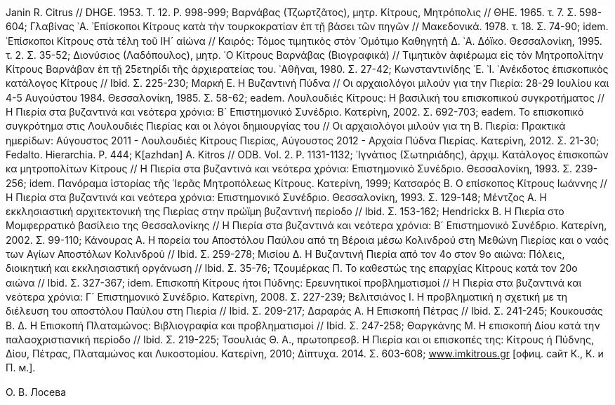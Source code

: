 Janin R. Citrus // DHGE. 1953. T. 12. P. 998-999; Βαρνάβας (Τζωρτζᾶτος), μητρ. Κίτρους, Μητρόπολις // ΘΗΕ. 1965. τ. 7. Σ. 598-604; Γλαβίνας ᾿Α. ᾿Επίσκοποι Κίτρους κατὰ τὴν τουρκοκρατίαν ἐπ τῇ βάσει τῶν πηγῶν // Μακεδονικά. 1978. τ. 18. Σ. 74-90; idem. ᾿Επίσκοποι Κίτρους στὰ τέλη τοῦ ΙΗ´ αἰώνα // Καιρός: Τόμος τιμητικὸς στὸν ῾Ομότιμο Καθηγητὴ Δ. ᾿Α. Δόïκο. Θεσσαλονίκη, 1995. τ. 2. Σ. 35-52; Διονύσιος (Λαδόπουλος), μητρ. ῾Ο Κίτρους Βαρνάβας (Βιογραφικά) // Τιμητικὸν ἀφιέρωμα εἰς τὸν Μητροπολίτην Κίτρους Βαρνάβαν ἐπ τῇ 25ετηρίδι τῆς ἀρχιερατείας του. ᾿Αθῆναι, 1980. Σ. 27-42; Κωνσταντινίδης ᾿Ε. ᾿Ι. ᾿Ανέκδοτος ἐπισκοπικὸς κατάλογος Κίτρους // Ibid. Σ. 225-230; Μαρκή Ε. Η Βυζαντινή Πύδνα // Οι αρχαιολόγοι μιλούν για την Πιερία: 28-29 Ιουλίου και 4-5 Αυγούστου 1984. Θεσσαλονίκη, 1985. Σ. 58-62; eadem. Λουλουδιές Κίτρους: Η βασιλική του επισκοπικού συγκροτήματος // Η Πιερία στα βυζαντινά και νεότερα χρόνια: Β´ Επιστημονικό Συνέδριο. Κατερίνη, 2002. Σ. 692-703; eadem. Το επισκοπικό συγκρότημα στις Λουλουδιές Πιερίας και οι λόγοι δημιουργίας του // Οι αρχαιολόγοι μιλούν για τη Β. Πιερία: Πρακτικά ημερίδων: Αύγουστος 2011 - Λουλουδιές Κίτρους Πιερίας, Αύγουστος 2012 - Αρχαία Πύδνα Πιερίας. Κατερίνη, 2012. Σ. 21-30; Fedalto. Hierarchia. P. 444; K[azhdan] A. Kitros // ODB. Vol. 2. P. 1131-1132; ᾿Ιγνάτιος (Σωτηριάδης), ἀρχιμ. Κατάλογος ἐπισκοπῶν κα μητροπολίτων Κίτρους // Η Πιερία στα βυζαντινά και νεότερα χρόνια: Επιστημονικό Συνέδριο. Θεσσαλονίκη, 1993. Σ. 239-256; idem. Πανόραμα ἱστορίας τῆς ῾Ιερᾶς Μητροπόλεως Κίτρους. Κατερίνη, 1999; Κατσαρός Β. Ο επίσκοπος Κίτρους Ιωάννης // Η Πιερία στα βυζαντινά και νεότερα χρόνια: Επιστημονικό Συνέδριο. Θεσσαλονίκη, 1993. Σ. 129-148; Μέντζος Α. Η εκκλησιαστική αρχιτεκτονική της Πιερίας στην πρώϊμη βυζαντινή περίοδο // Ibid. Σ. 153-162; Hendrickx B. Η Πιερία στο Μομφερρατικό βασίλειο της Θεσσαλονίκης // Η Πιερία στα βυζαντινά και νεότερα χρόνια: Β´ Επιστημονικό Συνέδριο. Κατερίνη, 2002. Σ. 99-110; Κάνουρας Α. Η πορεία του Αποστόλου Παύλου από τη Βέροια μέσω Κολινδρού στη Μεθώνη Πιερίας και ο ναός των Αγίων Αποστόλων Κολινδρού // Ibid. Σ. 259-278; Μισίου Δ. Η Βυζαντινή Πιερία από τον 4ο στον 9ο αιώνα: Πόλεις, διοικητική και εκκλησιαστική οργάνωση // Ibid. Σ. 35-76; Τζουμέρκας Π. Το καθεστώς της επαρχίας Κίτρους κατά τον 20ο αιώνα // Ibid. Σ. 327-367; idem. Επισκοπή Κίτρους ήτοι Πύδνης: Ερευνητικοί προβληματισμοί // Η Πιερία στα βυζαντινά και νεότερα χρόνια: Γ´ Επιστημονικό Συνέδριο. Κατερίνη, 2008. Σ. 227-239; Βελιτσιάνος Ι. Η προβληματική η σχετική με τη διέλευση του αποστόλου Παύλου στη Πιερία // Ibid. Σ. 209-217; Δαραράς Α. Η Επισκοπή Πέτρας // Ibid. Σ. 241-245; Κουκουσάς Β. Δ. Η Επισκοπή Πλαταμώνος: Βιβλιογραφία και προβληματισμοί // Ibid. Σ. 247-258; Θαργκάνης Μ. Η επισκοπή Δίου κατά την παλαοχριστιανική περίοδο // Ibid. Σ. 219-225; Τσουλιάς Θ. Α., πρωτοπρεσβ. Η Πιερία και οι επισκοπές της: Κίτρους ή Πύδνης, Δίου, Πέτρας, Πλαταμώνος και Λυκοστομίου. Κατερίνη, 2010; Δίπτυχα. 2014. Σ. 603-608; www.imkitrous.gr [офиц. сайт К., К. и П. м.].

О. В. Лосева
